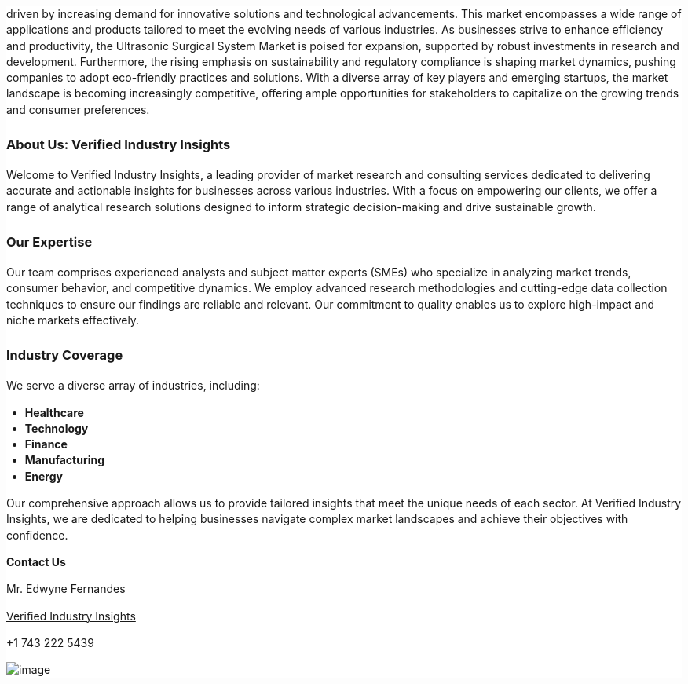 driven by increasing demand for innovative solutions and technological advancements. This market encompasses a wide range of applications and products tailored to meet the evolving needs of various industries. As businesses strive to enhance efficiency and productivity, the Ultrasonic Surgical System Market is poised for expansion, supported by robust investments in research and development. Furthermore, the rising emphasis on sustainability and regulatory compliance is shaping market dynamics, pushing companies to adopt eco-friendly practices and solutions. With a diverse array of key players and emerging startups, the market landscape is becoming increasingly competitive, offering ample opportunities for stakeholders to capitalize on the growing trends and consumer preferences.</p><h3>About Us: Verified Industry Insights</h3><p>Welcome to Verified Industry Insights, a leading provider of market research and consulting services dedicated to delivering accurate and actionable insights for businesses across various industries. With a focus on empowering our clients, we offer a range of analytical research solutions designed to inform strategic decision-making and drive sustainable growth.</p><h3>Our Expertise</h3><p>Our team comprises experienced analysts and subject matter experts (SMEs) who specialize in analyzing market trends, consumer behavior, and competitive dynamics. We employ advanced research methodologies and cutting-edge data collection techniques to ensure our findings are reliable and relevant. Our commitment to quality enables us to explore high-impact and niche markets effectively.</p><h3>Industry Coverage</h3><p>We serve a diverse array of industries, including:</p><ul><li><strong>Healthcare</strong></li><li><strong>Technology</strong></li><li><strong>Finance</strong></li><li><strong>Manufacturing</strong></li><li><strong>Energy</strong></li></ul><p>Our comprehensive approach allows us to provide tailored insights that meet the unique needs of each sector. At Verified Industry Insights, we are dedicated to helping businesses navigate complex market landscapes and achieve their objectives with confidence.</p><p><strong>Contact Us</strong></p><p>Mr. Edwyne Fernandes</p><p><a href="https://www.verifiedindustryinsights.com/">Verified Industry Insights</a></p><p>+1 743 222 5439</p>
![image](https://github.com/user-attachments/assets/b41c9e5f-397d-4675-b5af-ced2cdfeef61)
